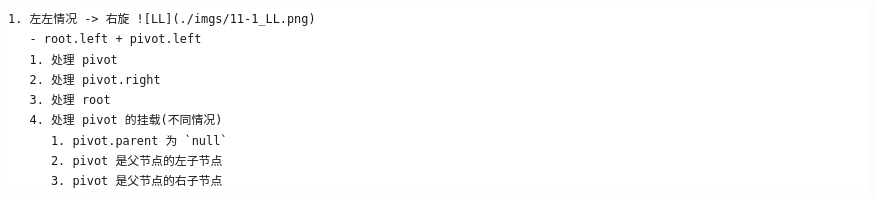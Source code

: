     1. 左左情况 -> 右旋 ![LL](./imgs/11-1_LL.png)
       - root.left + pivot.left
       1. 处理 pivot
       2. 处理 pivot.right
       3. 处理 root
       4. 处理 pivot 的挂载(不同情况)
          1. pivot.parent 为 `null`
          2. pivot 是父节点的左子节点
          3. pivot 是父节点的右子节点
